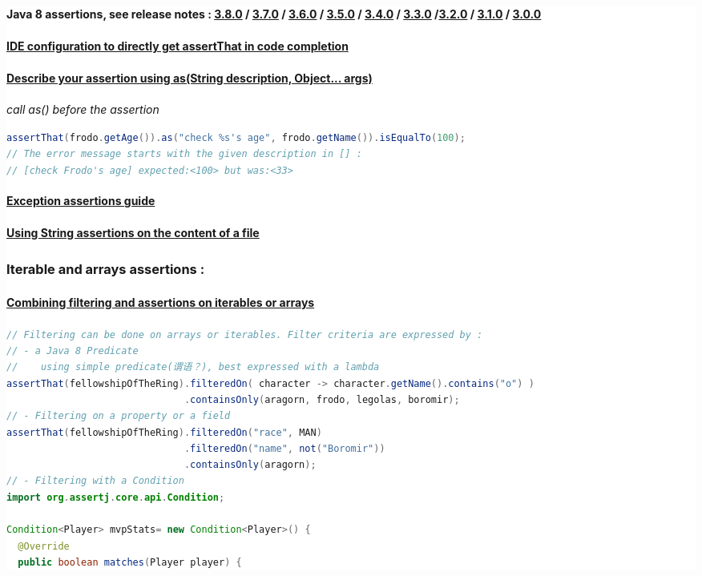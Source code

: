 #### Java 8 assertions, see release notes : [3.8.0](https://joel-costigliola.github.io/assertj/assertj-core-news.html#assertj-core-3.8.0) / [3.7.0](https://joel-costigliola.github.io/assertj/assertj-core-news.html#assertj-core-3.7.0) / [3.6.0](https://joel-costigliola.github.io/assertj/assertj-core-news.html#assertj-core-3.6.0) / [3.5.0](https://joel-costigliola.github.io/assertj/assertj-core-news.html#assertj-core-3.5.0) / [3.4.0](https://joel-costigliola.github.io/assertj/assertj-core-news.html#assertj-core-3.4.0) / [3.3.0](https://joel-costigliola.github.io/assertj/assertj-core-news.html#assertj-core-3.3.0) /[3.2.0](https://joel-costigliola.github.io/assertj/assertj-core-news.html#assertj-core-3.2.0) / [3.1.0](https://joel-costigliola.github.io/assertj/assertj-core-news.html#assertj-core-3.1.0) / [3.0.0](https://joel-costigliola.github.io/assertj/assertj-core-news.html#assertj-core-3.0.0)

#### [IDE configuration to directly get assertThat in code completion](https://joel-costigliola.github.io/assertj/assertj-core-features-highlight.html#ide-automatic-static-import)

#### [Describe your assertion using as(String description, Object... args)](https://joel-costigliola.github.io/assertj/assertj-core-features-highlight.html#describe-assertion)

*call as() before the assertion*

```java
assertThat(frodo.getAge()).as("check %s's age", frodo.getName()).isEqualTo(100);
// The error message starts with the given description in [] :
// [check Frodo's age] expected:<100> but was:<33>
```



#### [Exception assertions guide](https://joel-costigliola.github.io/assertj/assertj-core-features-highlight.html#exception-assertion)

#### [Using String assertions on the content of a file](https://joel-costigliola.github.io/assertj/assertj-core-features-highlight.html#file-content-string-assertions)

### Iterable and arrays assertions :

#### [Combining filtering and assertions on iterables or arrays](https://joel-costigliola.github.io/assertj/assertj-core-features-highlight.html#filters)

```java
// Filtering can be done on arrays or iterables. Filter criteria are expressed by :
// - a Java 8 Predicate
//    using simple predicate(谓语？), best expressed with a lambda
assertThat(fellowshipOfTheRing).filteredOn( character -> character.getName().contains("o") )
                               .containsOnly(aragorn, frodo, legolas, boromir);
// - Filtering on a property or a field
assertThat(fellowshipOfTheRing).filteredOn("race", MAN)
                               .filteredOn("name", not("Boromir"))
                               .containsOnly(aragorn);
// - Filtering with a Condition
import org.assertj.core.api.Condition;

Condition<Player> mvpStats= new Condition<Player>() {
  @Override
  public boolean matches(Player player) {
```